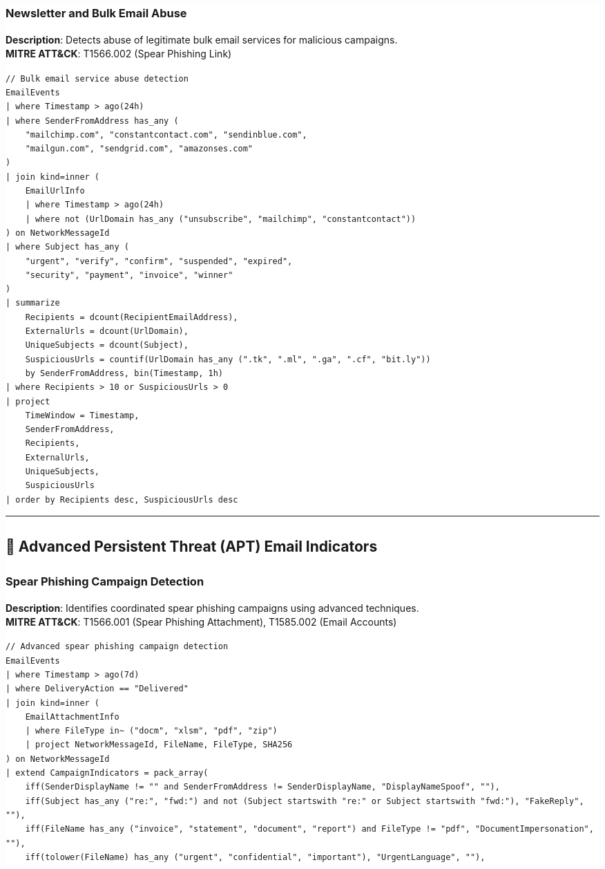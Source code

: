 ### Newsletter and Bulk Email Abuse
**Description**: Detects abuse of legitimate bulk email services for malicious campaigns.  
**MITRE ATT&CK**: T1566.002 (Spear Phishing Link)

```kql
// Bulk email service abuse detection
EmailEvents
| where Timestamp > ago(24h)
| where SenderFromAddress has_any (
    "mailchimp.com", "constantcontact.com", "sendinblue.com",
    "mailgun.com", "sendgrid.com", "amazonses.com"
)
| join kind=inner (
    EmailUrlInfo
    | where Timestamp > ago(24h)
    | where not (UrlDomain has_any ("unsubscribe", "mailchimp", "constantcontact"))
) on NetworkMessageId
| where Subject has_any (
    "urgent", "verify", "confirm", "suspended", "expired", 
    "security", "payment", "invoice", "winner"
)
| summarize 
    Recipients = dcount(RecipientEmailAddress),
    ExternalUrls = dcount(UrlDomain),
    UniqueSubjects = dcount(Subject),
    SuspiciousUrls = countif(UrlDomain has_any (".tk", ".ml", ".ga", ".cf", "bit.ly"))
    by SenderFromAddress, bin(Timestamp, 1h)
| where Recipients > 10 or SuspiciousUrls > 0
| project 
    TimeWindow = Timestamp,
    SenderFromAddress,
    Recipients,
    ExternalUrls, 
    UniqueSubjects,
    SuspiciousUrls
| order by Recipients desc, SuspiciousUrls desc
```

---

## 🎯 Advanced Persistent Threat (APT) Email Indicators

### Spear Phishing Campaign Detection
**Description**: Identifies coordinated spear phishing campaigns using advanced techniques.  
**MITRE ATT&CK**: T1566.001 (Spear Phishing Attachment), T1585.002 (Email Accounts)

```kql
// Advanced spear phishing campaign detection
EmailEvents
| where Timestamp > ago(7d)
| where DeliveryAction == "Delivered"
| join kind=inner (
    EmailAttachmentInfo
    | where FileType in~ ("docm", "xlsm", "pdf", "zip")
    | project NetworkMessageId, FileName, FileType, SHA256
) on NetworkMessageId
| extend CampaignIndicators = pack_array(
    iff(SenderDisplayName != "" and SenderFromAddress != SenderDisplayName, "DisplayNameSpoof", ""),
    iff(Subject has_any ("re:", "fwd:") and not (Subject startswith "re:" or Subject startswith "fwd:"), "FakeReply", ""),
    iff(FileName has_any ("invoice", "statement", "document", "report") and FileType != "pdf", "DocumentImpersonation", ""),
    iff(tolower(FileName) has_any ("urgent", "confidential", "important"), "UrgentLanguage", ""),
```